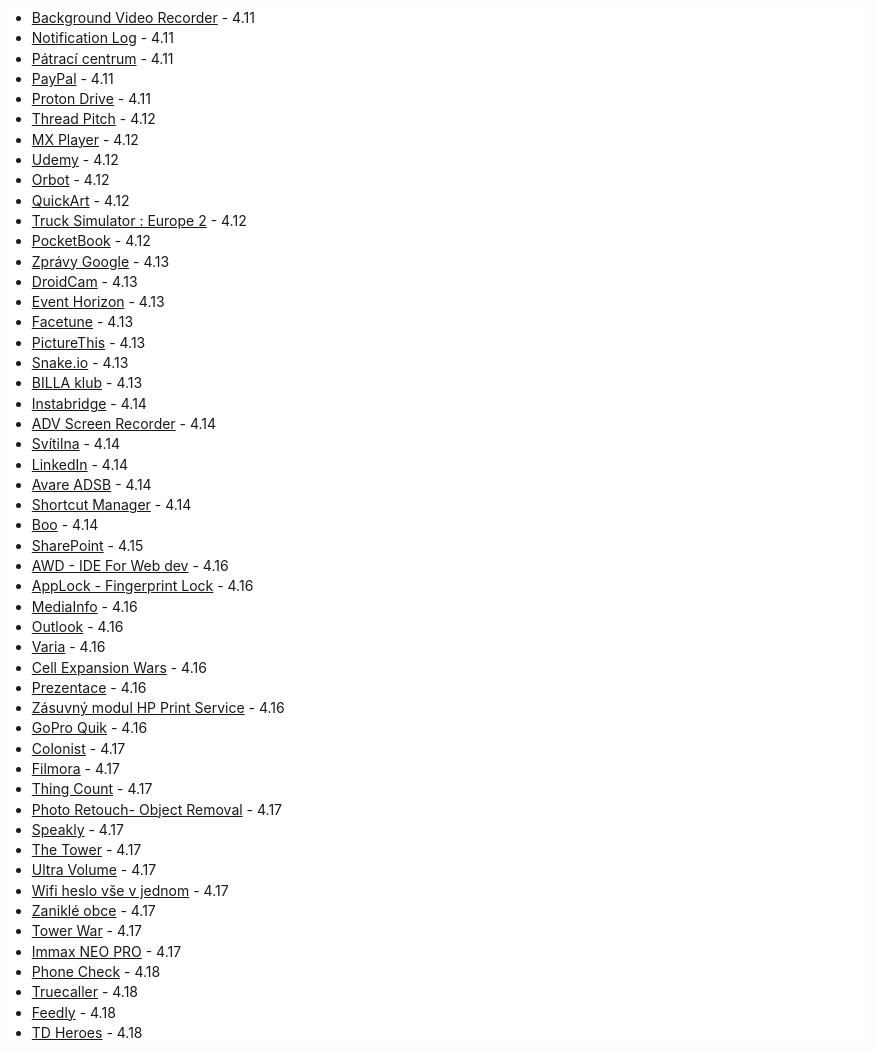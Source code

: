 * [Background Video Recorder](https://play.google.com/store/apps/details?id=com.video.videorecord.backgroundvideorecorder) - 4.11
* [Notification Log](https://play.google.com/store/apps/details?id=org.hcilab.projects.nlog) - 4.11
* [Pátrací centrum](https://play.google.com/store/apps/details?id=com.google.android.apps.adm) - 4.11
* [PayPal](https://play.google.com/store/apps/details?id=com.paypal.android.p2pmobile) - 4.11
* [Proton Drive](https://play.google.com/store/apps/details?id=me.proton.android.drive) - 4.11
* [Thread Pitch](https://play.google.com/store/apps/details?id=kr.sira.thread) - 4.12
* [MX Player](https://play.google.com/store/apps/details?id=com.mxtech.videoplayer.ad) - 4.12
* [Udemy](https://play.google.com/store/apps/details?id=com.udemy.android) - 4.12
* [Orbot](https://play.google.com/store/apps/details?id=org.torproject.android) - 4.12
* [QuickArt](https://play.google.com/store/apps/details?id=com.energysh.quickarte) - 4.12
* [Truck Simulator : Europe 2](https://play.google.com/store/apps/details?id=europe.truck.simulator2) - 4.12
* [PocketBook](https://play.google.com/store/apps/details?id=com.obreey.reader) - 4.12
* [Zprávy Google](https://play.google.com/store/apps/details?id=com.google.android.apps.magazines) - 4.13
* [DroidCam](https://play.google.com/store/apps/details?id=com.dev47apps.droidcam) - 4.13
* [Event Horizon](https://play.google.com/store/apps/details?id=com.ZipasGames.EventHorizon) - 4.13
* [Facetune](https://play.google.com/store/apps/details?id=com.lightricks.facetune.free) - 4.13
* [PictureThis](https://play.google.com/store/apps/details?id=cn.danatech.xingseus) - 4.13
* [Snake.io](https://play.google.com/store/apps/details?id=com.amelosinteractive.snake) - 4.13
* [BILLA klub](https://play.google.com/store/apps/details?id=at.billa.international.czech) - 4.13
* [Instabridge](https://play.google.com/store/apps/details?id=com.instabridge.android) - 4.14
* [ADV Screen Recorder](https://play.google.com/store/apps/details?id=com.blogspot.byterevapps.lollipopscreenrecorder) - 4.14
* [Svítilna](https://play.google.com/store/apps/details?id=com.simplemobiletools.flashlight) - 4.14
* [LinkedIn](https://play.google.com/store/apps/details?id=com.linkedin.android) - 4.14
* [Avare ADSB](https://play.google.com/store/apps/details?id=bs.Avare.ADSB) - 4.14
* [Shortcut Manager](https://play.google.com/store/apps/details?id=com.bhanu.simpleshortcutmaker) - 4.14
* [Boo](https://play.google.com/store/apps/details?id=enterprises.dating.boo) - 4.14
* [SharePoint](https://play.google.com/store/apps/details?id=com.microsoft.sharepoint) - 4.15
* [AWD - IDE For Web dev](https://play.google.com/store/apps/details?id=org.kidinov.awd) - 4.16
* [AppLock - Fingerprint Lock](https://play.google.com/store/apps/details?id=com.falcon.applock) - 4.16
* [MediaInfo](https://play.google.com/store/apps/details?id=net.mediaarea.mediainfo) - 4.16
* [Outlook](https://play.google.com/store/apps/details?id=com.microsoft.office.outlook) - 4.16
* [Varia](https://play.google.com/store/apps/details?id=com.garmin.android.apps.variamobile) - 4.16
* [Cell Expansion Wars](https://play.google.com/store/apps/details?id=com.mobirix.MultiplyWar) - 4.16
* [Prezentace](https://play.google.com/store/apps/details?id=com.google.android.apps.docs.editors.slides) - 4.16
* [Zásuvný modul HP Print Service](https://play.google.com/store/apps/details?id=com.hp.android.printservice) - 4.16
* [GoPro Quik](https://play.google.com/store/apps/details?id=com.gopro.smarty) - 4.16
* [Colonist](https://play.google.com/store/apps/details?id=com.colonist.colonist) - 4.17
* [Filmora](https://play.google.com/store/apps/details?id=com.wondershare.filmorago) - 4.17
* [Thing Count](https://play.google.com/store/apps/details?id=me.versteege.thingcounter) - 4.17
* [Photo Retouch- Object Removal](https://play.google.com/store/apps/details?id=com.ror.removal) - 4.17
* [Speakly](https://play.google.com/store/apps/details?id=com.owlab.speakly) - 4.17
* [The Tower](https://play.google.com/store/apps/details?id=com.TechTreeGames.TheTower) - 4.17
* [Ultra Volume](https://play.google.com/store/apps/details?id=com.treydev.volume) - 4.17
* [Wifi heslo vše v jednom](https://play.google.com/store/apps/details?id=com.magdalm.freewifipassword) - 4.17
* [Zaniklé obce](https://play.google.com/store/apps/details?id=cz.mjakl.apps.zanikleobce) - 4.17
* [Tower War](https://play.google.com/store/apps/details?id=games.vaveda.militaryoverturn) - 4.17
* [Immax NEO PRO](https://play.google.com/store/apps/details?id=com.immaxneo.smart) - 4.17
* [Phone Check](https://play.google.com/store/apps/details?id=com.predictapps.Mobiletricks) - 4.18
* [Truecaller](https://play.google.com/store/apps/details?id=com.truecaller) - 4.18
* [Feedly](https://play.google.com/store/apps/details?id=com.devhd.feedly) - 4.18
* [TD Heroes](https://play.google.com/store/apps/details?id=com.gmail.tdmmfull) - 4.18